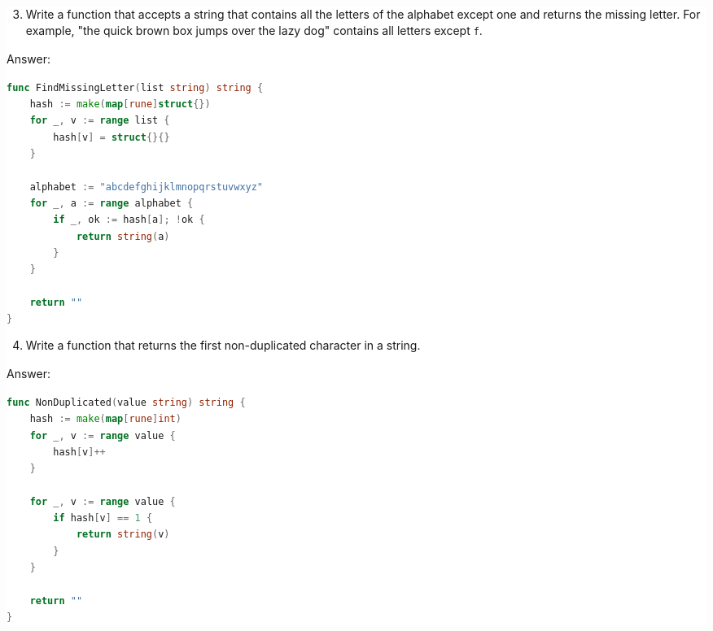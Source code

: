 3. Write a function that accepts a string that contains all the letters of the alphabet except one and returns the
missing letter. For example, "the quick brown box jumps over the lazy dog" contains all letters except `f`.

Answer:

```go
func FindMissingLetter(list string) string {
	hash := make(map[rune]struct{})
	for _, v := range list {
		hash[v] = struct{}{}
	}

	alphabet := "abcdefghijklmnopqrstuvwxyz"
	for _, a := range alphabet {
		if _, ok := hash[a]; !ok {
			return string(a)
		}
	}

	return ""
}
```

4. Write a function that returns the first non-duplicated character in a string.

Answer:

```go
func NonDuplicated(value string) string {
	hash := make(map[rune]int)
	for _, v := range value {
		hash[v]++
	}

	for _, v := range value {
		if hash[v] == 1 {
			return string(v)
		}
	}

	return ""
}
```